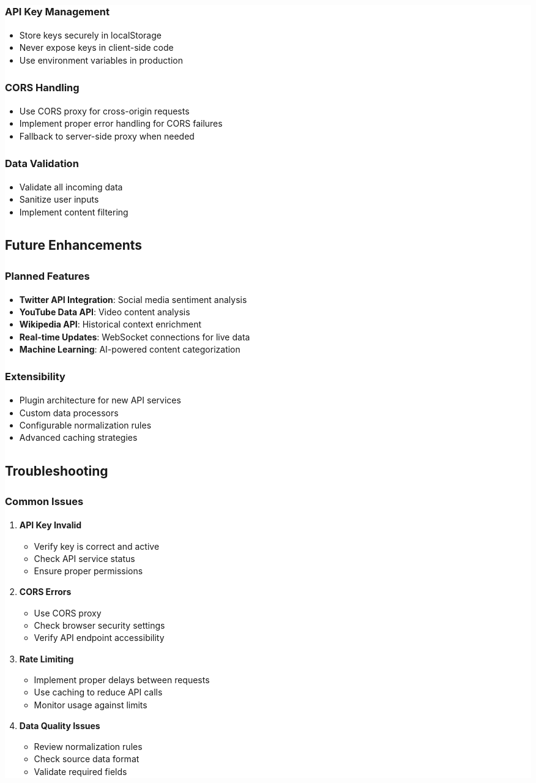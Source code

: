 ### API Key Management
- Store keys securely in localStorage
- Never expose keys in client-side code
- Use environment variables in production

### CORS Handling
- Use CORS proxy for cross-origin requests
- Implement proper error handling for CORS failures
- Fallback to server-side proxy when needed

### Data Validation
- Validate all incoming data
- Sanitize user inputs
- Implement content filtering

## Future Enhancements

### Planned Features
- **Twitter API Integration**: Social media sentiment analysis
- **YouTube Data API**: Video content analysis
- **Wikipedia API**: Historical context enrichment
- **Real-time Updates**: WebSocket connections for live data
- **Machine Learning**: AI-powered content categorization

### Extensibility
- Plugin architecture for new API services
- Custom data processors
- Configurable normalization rules
- Advanced caching strategies

## Troubleshooting

### Common Issues

1. **API Key Invalid**
   - Verify key is correct and active
   - Check API service status
   - Ensure proper permissions

2. **CORS Errors**
   - Use CORS proxy
   - Check browser security settings
   - Verify API endpoint accessibility

3. **Rate Limiting**
   - Implement proper delays between requests
   - Use caching to reduce API calls
   - Monitor usage against limits

4. **Data Quality Issues**
   - Review normalization rules
   - Check source data format
   - Validate required fields
